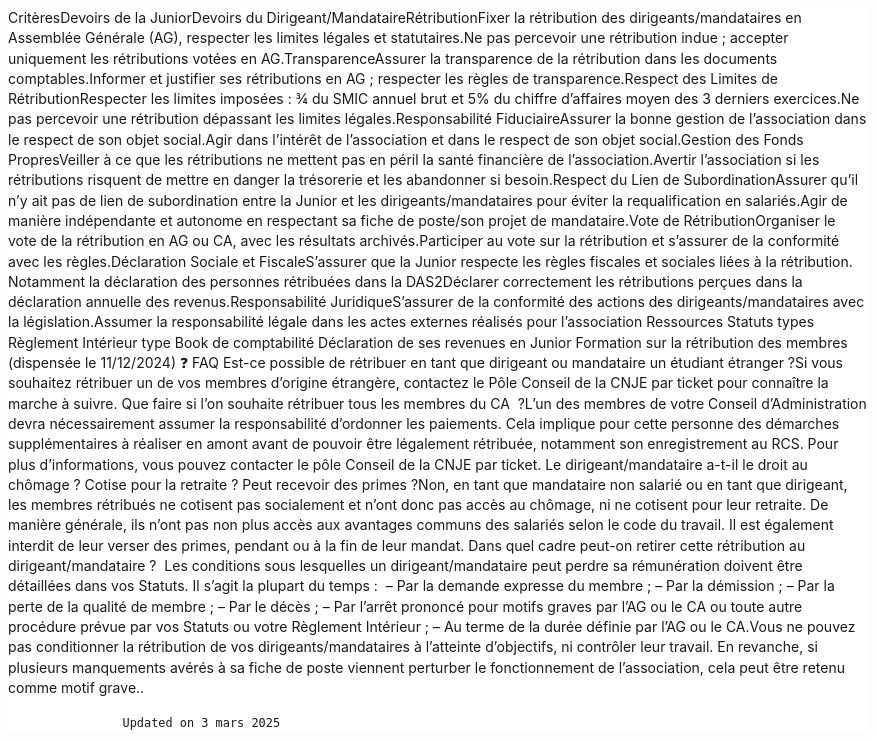 CritèresDevoirs de la JuniorDevoirs du Dirigeant/MandataireRétributionFixer la rétribution des dirigeants/mandataires en Assemblée Générale (AG), respecter les limites légales et statutaires.Ne pas percevoir une rétribution indue ; accepter uniquement les rétributions votées en AG.TransparenceAssurer la transparence de la rétribution dans les documents comptables.Informer et justifier ses rétributions en AG ; respecter les règles de transparence.Respect des Limites de RétributionRespecter les limites imposées : ¾ du SMIC annuel brut et 5% du chiffre d’affaires moyen des 3 derniers exercices.Ne pas percevoir une rétribution dépassant les limites légales.Responsabilité FiduciaireAssurer la bonne gestion de l’association dans le respect de son objet social.Agir dans l’intérêt de l’association et dans le respect de son objet social.Gestion des Fonds PropresVeiller à ce que les rétributions ne mettent pas en péril la santé financière de l’association.Avertir l’association si les rétributions risquent de mettre en danger la trésorerie et les abandonner si besoin.Respect du Lien de SubordinationAssurer qu’il n’y ait pas de lien de subordination entre la Junior et les dirigeants/mandataires pour éviter la requalification en salariés.Agir de manière indépendante et autonome en respectant sa fiche de poste/son projet de mandataire.Vote de RétributionOrganiser le vote de la rétribution en AG ou CA, avec les résultats archivés.Participer au vote sur la rétribution et s’assurer de la conformité avec les règles.Déclaration Sociale et FiscaleS’assurer que la Junior respecte les règles fiscales et sociales liées à la rétribution. Notamment la déclaration des personnes rétribuées dans la DAS2Déclarer correctement les rétributions perçues dans la déclaration annuelle des revenus.Responsabilité JuridiqueS’assurer de la conformité des actions des dirigeants/mandataires avec la législation.Assumer la responsabilité légale dans les actes externes réalisés pour l’association
Ressources 
Statuts types 
Règlement Intérieur type 
Book de comptabilité 
Déclaration de ses revenues en Junior
Formation sur la rétribution des membres (dispensée le 11/12/2024)
❓ FAQ
Est-ce possible de rétribuer en tant que dirigeant ou mandataire un étudiant étranger ?Si vous souhaitez rétribuer un de vos membres d’origine étrangère, contactez le Pôle Conseil de la CNJE par ticket pour connaître la marche à suivre. 
Que faire si l’on souhaite rétribuer tous les membres du CA  ?L’un des membres de votre Conseil d’Administration devra nécessairement assumer la responsabilité d’ordonner les paiements. Cela implique pour cette personne des démarches supplémentaires à réaliser en amont avant de pouvoir être légalement rétribuée, notamment son enregistrement au RCS. Pour plus d’informations, vous pouvez contacter le pôle Conseil de la CNJE par ticket.
Le dirigeant/mandataire a-t-il le droit au chômage ? Cotise pour la retraite ? Peut recevoir des primes ?Non, en tant que mandataire non salarié ou en tant que dirigeant, les membres rétribués ne cotisent pas socialement et n’ont donc pas accès au chômage, ni ne cotisent pour leur retraite. De manière générale, ils n’ont pas non plus accès aux avantages communs des salariés selon le code du travail. Il est également interdit de leur verser des primes, pendant ou à la fin de leur mandat.
Dans quel cadre peut-on retirer cette rétribution au dirigeant/mandataire ?  Les conditions sous lesquelles un dirigeant/mandataire peut perdre sa rémunération doivent être détaillées dans vos Statuts. Il s’agit la plupart du temps :   – Par la demande expresse du membre ;  – Par la démission ;  – Par la perte de la qualité de membre ;  – Par le décès ;  – Par l’arrêt prononcé pour motifs graves par l’AG ou le CA ou toute autre procédure prévue par vos Statuts ou votre Règlement Intérieur ;  – Au terme de la durée définie par l’AG ou le CA.Vous ne pouvez pas conditionner la rétribution de vos dirigeants/mandataires à l’atteinte d’objectifs, ni contrôler leur travail. En revanche, si plusieurs manquements avérés à sa fiche de poste viennent perturber le fonctionnement de l’association, cela peut être retenu comme motif grave..


					Updated on 3 mars 2025				
